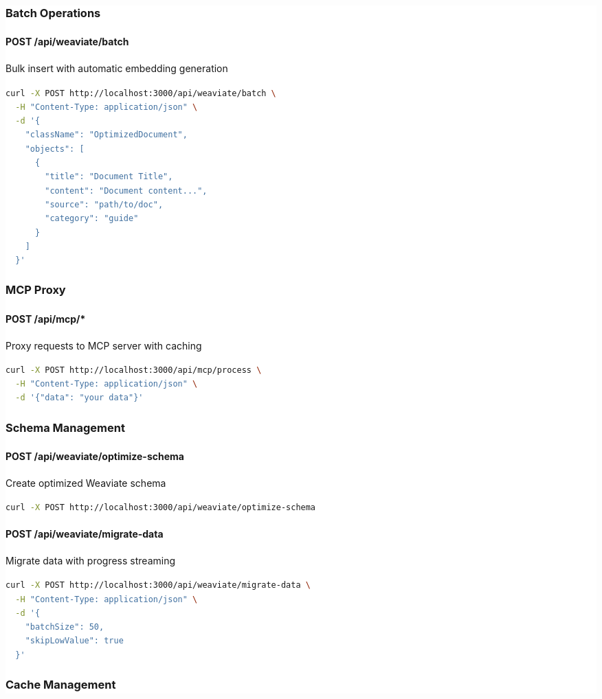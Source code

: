 ### Batch Operations

#### POST /api/weaviate/batch
Bulk insert with automatic embedding generation

```bash
curl -X POST http://localhost:3000/api/weaviate/batch \
  -H "Content-Type: application/json" \
  -d '{
    "className": "OptimizedDocument",
    "objects": [
      {
        "title": "Document Title",
        "content": "Document content...",
        "source": "path/to/doc",
        "category": "guide"
      }
    ]
  }'
```

### MCP Proxy

#### POST /api/mcp/*
Proxy requests to MCP server with caching

```bash
curl -X POST http://localhost:3000/api/mcp/process \
  -H "Content-Type: application/json" \
  -d '{"data": "your data"}'
```

### Schema Management

#### POST /api/weaviate/optimize-schema
Create optimized Weaviate schema

```bash
curl -X POST http://localhost:3000/api/weaviate/optimize-schema
```

#### POST /api/weaviate/migrate-data
Migrate data with progress streaming

```bash
curl -X POST http://localhost:3000/api/weaviate/migrate-data \
  -H "Content-Type: application/json" \
  -d '{
    "batchSize": 50,
    "skipLowValue": true
  }'
```

### Cache Management
